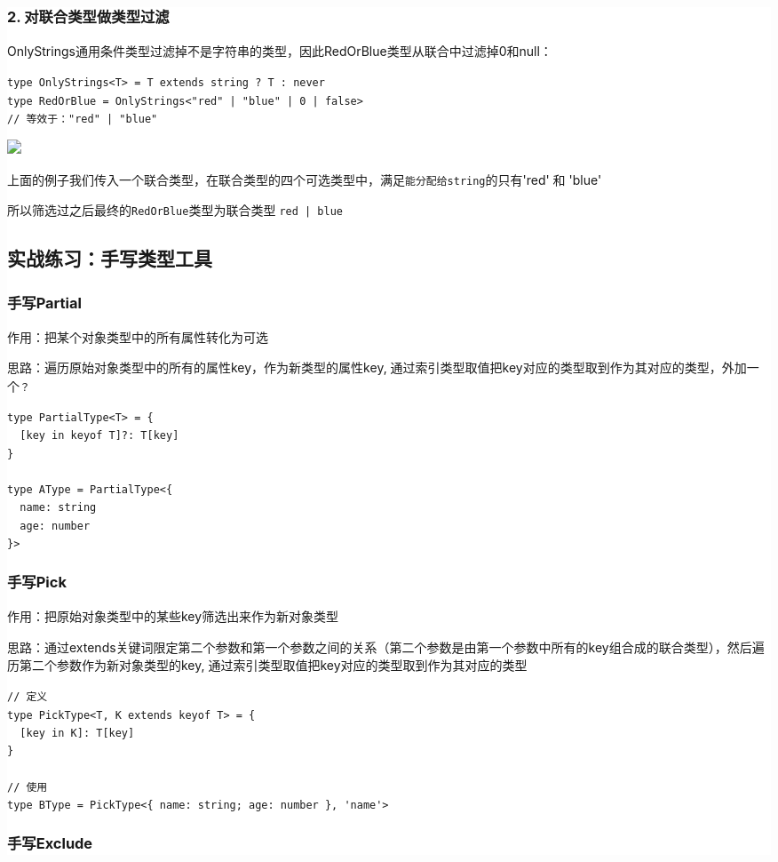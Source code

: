 

### 2. 对联合类型做类型过滤

OnlyStrings通用条件类型过滤掉不是字符串的类型，因此RedOrBlue类型从联合中过滤掉0和null：

```TSX
type OnlyStrings<T> = T extends string ? T : never
type RedOrBlue = OnlyStrings<"red" | "blue" | 0 | false>
// 等效于："red" | "blue"
```

![](/066.png)

上面的例子我们传入一个联合类型，在联合类型的四个可选类型中，满足`能分配给string`的只有'red' 和 'blue'

所以筛选过之后最终的`RedOrBlue`类型为联合类型 `red | blue`

## 实战练习：手写类型工具

### 手写Partial

作用：把某个对象类型中的所有属性转化为可选

思路：遍历原始对象类型中的所有的属性key，作为新类型的属性key, 通过索引类型取值把key对应的类型取到作为其对应的类型，外加一个`？`

```tsx
type PartialType<T> = {
  [key in keyof T]?: T[key]
}

type AType = PartialType<{
  name: string
  age: number
}>
```



### 手写Pick

作用：把原始对象类型中的某些key筛选出来作为新对象类型

思路：通过extends关键词限定第二个参数和第一个参数之间的关系（第二个参数是由第一个参数中所有的key组合成的联合类型），然后遍历第二个参数作为新对象类型的key, 通过索引类型取值把key对应的类型取到作为其对应的类型

```TSX
// 定义
type PickType<T, K extends keyof T> = {
  [key in K]: T[key]
}

// 使用
type BType = PickType<{ name: string; age: number }, 'name'>
```

### 手写Exclude
